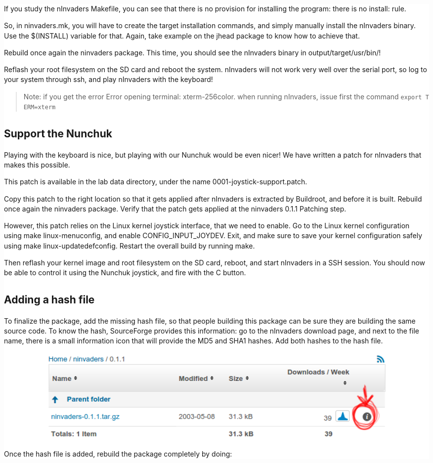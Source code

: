 If you study the nInvaders Makefile, you can see that there is no provision for installing the program: there is no install: rule.

So, in ninvaders.mk, you will have to create the target installation commands, and simply manually install the nInvaders binary. Use the $(INSTALL) variable for that. Again, take example on the jhead package to know how to achieve that.

Rebuild once again the ninvaders package. This time, you should see the nInvaders binary in output/target/usr/bin/!

Reflash your root filesystem on the SD card and reboot the system. nInvaders will not work very well over the serial port, so log to your system through ssh, and play nInvaders with the keyboard!

> Note: if you get the error Error opening terminal: xterm-256color. when running nInvaders, issue first the command `export TERM=xterm`

## Support the Nunchuk

Playing with the keyboard is nice, but playing with our Nunchuk would be even nicer! We have written a patch for nInvaders that makes this possible.

This patch is available in the lab data directory, under the name 0001-joystick-support.patch.

Copy this patch to the right location so that it gets applied after nInvaders is extracted by Buildroot, and before it is built. Rebuild once again the ninvaders package. Verify that the patch gets applied at the ninvaders 0.1.1 Patching step.

However, this patch relies on the Linux kernel joystick interface, that we need to enable. Go to the Linux kernel configuration using make linux-menuconfig, and enable CONFIG_INPUT_JOYDEV. Exit, and make sure to save your kernel configuration safely using make linux-updatedefconfig. Restart the overall build by running make.

Then reflash your kernel image and root filesystem on the SD card, reboot, and start nInvaders in a SSH session. You should now be able to control it using the Nunchuk joystick, and fire with the C button.

## Adding a hash file

To finalize the package, add the missing hash file, so that people building this package can be sure they are building the same source code. To know the hash, SourceForge provides this information: go to the nInvaders download page, and next to the file name, there is a small information icon that will provide the MD5 and SHA1 hashes. Add both hashes to the hash file.

<p align="center"><img src="imgs/hashes-on-sourceforge-screenshot.png" alt="sourceforge hash" align="center" width="80%"/>

Once the hash file is added, rebuild the package completely by doing:
